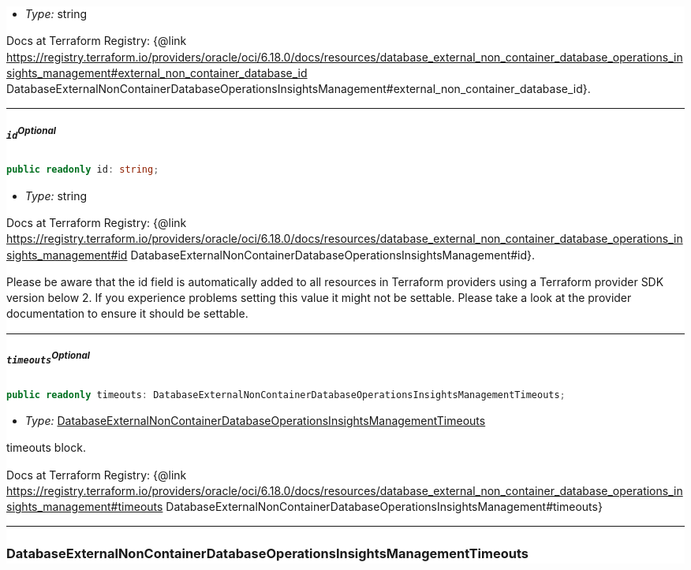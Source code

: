 - *Type:* string

Docs at Terraform Registry: {@link https://registry.terraform.io/providers/oracle/oci/6.18.0/docs/resources/database_external_non_container_database_operations_insights_management#external_non_container_database_id DatabaseExternalNonContainerDatabaseOperationsInsightsManagement#external_non_container_database_id}.

---

##### `id`<sup>Optional</sup> <a name="id" id="rhizo-co-terraform-provider-oci.databaseExternalNonContainerDatabaseOperationsInsightsManagement.DatabaseExternalNonContainerDatabaseOperationsInsightsManagementConfig.property.id"></a>

```typescript
public readonly id: string;
```

- *Type:* string

Docs at Terraform Registry: {@link https://registry.terraform.io/providers/oracle/oci/6.18.0/docs/resources/database_external_non_container_database_operations_insights_management#id DatabaseExternalNonContainerDatabaseOperationsInsightsManagement#id}.

Please be aware that the id field is automatically added to all resources in Terraform providers using a Terraform provider SDK version below 2.
If you experience problems setting this value it might not be settable. Please take a look at the provider documentation to ensure it should be settable.

---

##### `timeouts`<sup>Optional</sup> <a name="timeouts" id="rhizo-co-terraform-provider-oci.databaseExternalNonContainerDatabaseOperationsInsightsManagement.DatabaseExternalNonContainerDatabaseOperationsInsightsManagementConfig.property.timeouts"></a>

```typescript
public readonly timeouts: DatabaseExternalNonContainerDatabaseOperationsInsightsManagementTimeouts;
```

- *Type:* <a href="#rhizo-co-terraform-provider-oci.databaseExternalNonContainerDatabaseOperationsInsightsManagement.DatabaseExternalNonContainerDatabaseOperationsInsightsManagementTimeouts">DatabaseExternalNonContainerDatabaseOperationsInsightsManagementTimeouts</a>

timeouts block.

Docs at Terraform Registry: {@link https://registry.terraform.io/providers/oracle/oci/6.18.0/docs/resources/database_external_non_container_database_operations_insights_management#timeouts DatabaseExternalNonContainerDatabaseOperationsInsightsManagement#timeouts}

---

### DatabaseExternalNonContainerDatabaseOperationsInsightsManagementTimeouts <a name="DatabaseExternalNonContainerDatabaseOperationsInsightsManagementTimeouts" id="rhizo-co-terraform-provider-oci.databaseExternalNonContainerDatabaseOperationsInsightsManagement.DatabaseExternalNonContainerDatabaseOperationsInsightsManagementTimeouts"></a>
